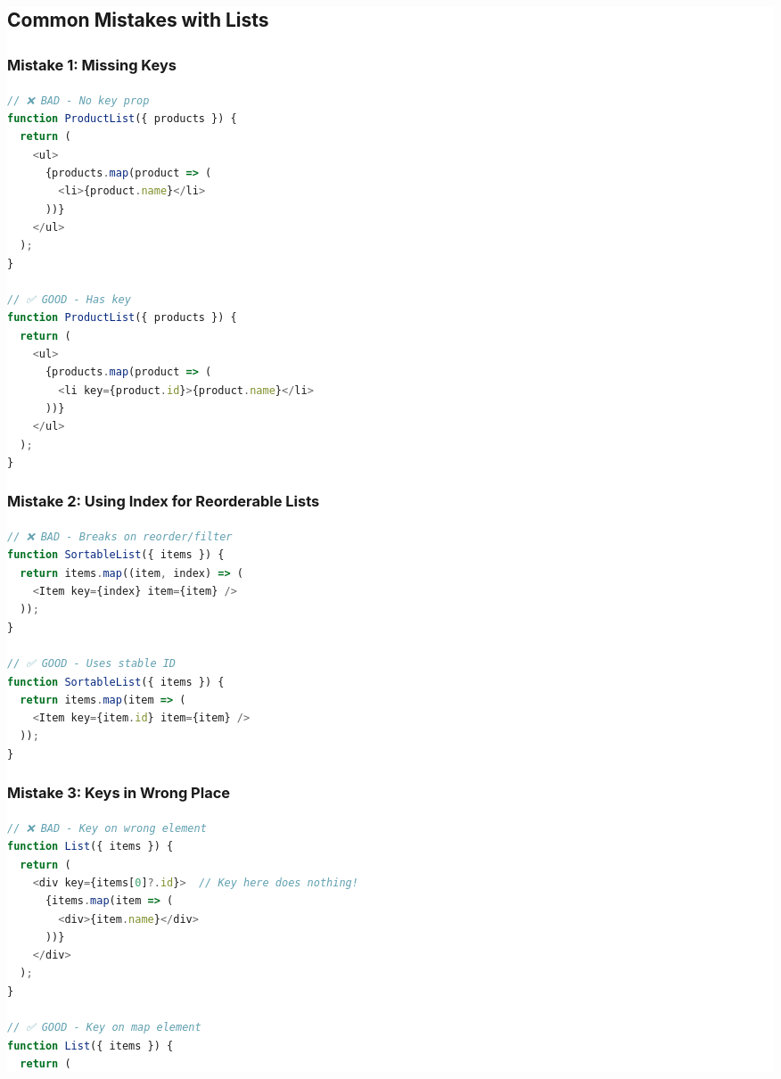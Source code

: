 
## Common Mistakes with Lists

### Mistake 1: Missing Keys

```javascript
// ❌ BAD - No key prop
function ProductList({ products }) {
  return (
    <ul>
      {products.map(product => (
        <li>{product.name}</li>
      ))}
    </ul>
  );
}

// ✅ GOOD - Has key
function ProductList({ products }) {
  return (
    <ul>
      {products.map(product => (
        <li key={product.id}>{product.name}</li>
      ))}
    </ul>
  );
}
```

### Mistake 2: Using Index for Reorderable Lists

```javascript
// ❌ BAD - Breaks on reorder/filter
function SortableList({ items }) {
  return items.map((item, index) => (
    <Item key={index} item={item} />
  ));
}

// ✅ GOOD - Uses stable ID
function SortableList({ items }) {
  return items.map(item => (
    <Item key={item.id} item={item} />
  ));
}
```

### Mistake 3: Keys in Wrong Place

```javascript
// ❌ BAD - Key on wrong element
function List({ items }) {
  return (
    <div key={items[0]?.id}>  // Key here does nothing!
      {items.map(item => (
        <div>{item.name}</div>
      ))}
    </div>
  );
}

// ✅ GOOD - Key on map element
function List({ items }) {
  return (
```